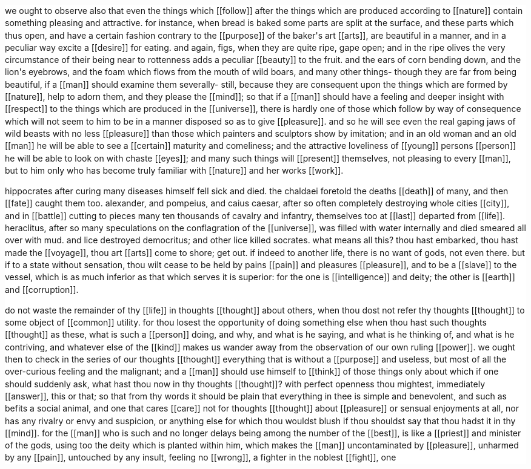 we ought to observe also that even the things which [[follow]] after the
things which are produced according to [[nature]] contain something pleasing
and attractive. for instance, when bread is baked some parts are split
at the surface, and these parts which thus open, and have a certain
fashion contrary to the [[purpose]] of the baker's art [[arts]], are beautiful
in a manner, and in a peculiar way excite a [[desire]] for eating. and
again, figs, when they are quite ripe, gape open; and in the ripe
olives the very circumstance of their being near to rottenness adds
a peculiar [[beauty]] to the fruit. and the ears of corn bending down,
and the lion's eyebrows, and the foam which flows from the mouth of
wild boars, and many other things- though they are far from being
beautiful, if a [[man]] should examine them severally- still, because
they are consequent upon the things which are formed by [[nature]], help
to adorn them, and they please the [[mind]]; so that if a [[man]] should have
a feeling and deeper insight with [[respect]] to the things which are
produced in the [[universe]], there is hardly one of those which follow
by way of consequence which will not seem to him to be in a manner
disposed so as to give [[pleasure]]. and so he will see even the real
gaping jaws of wild beasts with no less [[pleasure]] than those which
painters and sculptors show by imitation; and in an old woman and
an old [[man]] he will be able to see a [[certain]] maturity and comeliness;
and the attractive loveliness of [[young]] persons [[person]] he will be able to
look on with chaste [[eyes]]; and many such things will [[present]] themselves,
not pleasing to every [[man]], but to him only who has become truly familiar
with [[nature]] and her works [[work]]. 

hippocrates after curing many diseases himself fell sick and died.
the chaldaei foretold the deaths [[death]] of many, and then [[fate]] caught them
too. alexander, and pompeius, and caius caesar, after so often completely
destroying whole cities [[city]], and in [[battle]] cutting to pieces many ten
thousands of cavalry and infantry, themselves too at [[last]] departed
from [[life]]. heraclitus, after so many speculations on the conflagration
of the [[universe]], was filled with water internally and died smeared
all over with mud. and lice destroyed democritus; and other lice killed
socrates. what means all this? thou hast embarked, thou hast made
the [[voyage]], thou art [[arts]] come to shore; get out. if indeed to another
life, there is no want of gods, not even there. but if to a state
without sensation, thou wilt cease to be held by pains [[pain]] and pleasures [[pleasure]],
and to be a [[slave]] to the vessel, which is as much inferior as that
which serves it is superior: for the one is [[intelligence]] and deity;
the other is [[earth]] and [[corruption]]. 

do not waste the remainder of thy [[life]] in thoughts [[thought]] about others, when
thou dost not refer thy thoughts [[thought]] to some object of [[common]] utility.
for thou losest the opportunity of doing something else when thou
hast such thoughts [[thought]] as these, what is such a [[person]] doing, and why,
and what is he saying, and what is he thinking of, and what is he
contriving, and whatever else of the [[kind]] makes us wander away from
the observation of our own ruling [[power]]. we ought then to check in
the series of our thoughts [[thought]] everything that is without a [[purpose]] and
useless, but most of all the over-curious feeling and the malignant;
and a [[man]] should use himself to [[think]] of those things only about which
if one should suddenly ask, what hast thou now in thy thoughts [[thought]]? with
perfect openness thou mightest, immediately [[answer]], this or that;
so that from thy words it should be plain that everything in thee
is simple and benevolent, and such as befits a social animal, and
one that cares [[care]] not for thoughts [[thought]] about [[pleasure]] or sensual enjoyments
at all, nor has any rivalry or envy and suspicion, or anything else
for which thou wouldst blush if thou shouldst say that thou hadst
it in thy [[mind]]. for the [[man]] who is such and no longer delays being
among the number of the [[best]], is like a [[priest]] and minister of the
gods, using too the deity which is planted within him, which makes
the [[man]] uncontaminated by [[pleasure]], unharmed by any [[pain]], untouched
by any insult, feeling no [[wrong]], a fighter in the noblest [[fight]], one